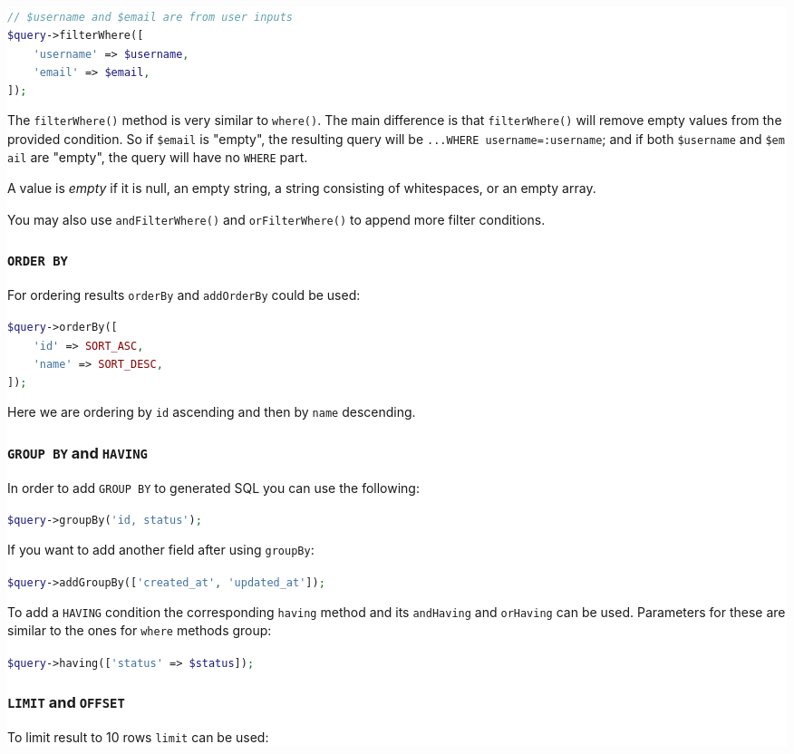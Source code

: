 ```php
// $username and $email are from user inputs
$query->filterWhere([
    'username' => $username,
    'email' => $email,
]);
```

The `filterWhere()` method is very similar to `where()`. The main difference is that `filterWhere()`
will remove empty values from the provided condition. So if `$email` is "empty", the resulting query
will be `...WHERE username=:username`; and if both `$username` and `$email` are "empty", the query
will have no `WHERE` part.

A value is *empty* if it is null, an empty string, a string consisting of whitespaces, or an empty array.

You may also use `andFilterWhere()` and `orFilterWhere()` to append more filter conditions.


### `ORDER BY` <span id="order-by"></span>

For ordering results `orderBy` and `addOrderBy` could be used:

```php
$query->orderBy([
    'id' => SORT_ASC,
    'name' => SORT_DESC,
]);
```

Here we are ordering by `id` ascending and then by `name` descending.

### `GROUP BY` and `HAVING`

In order to add `GROUP BY` to generated SQL you can use the following:

```php
$query->groupBy('id, status');
```

If you want to add another field after using `groupBy`:

```php
$query->addGroupBy(['created_at', 'updated_at']);
```

To add a `HAVING` condition the corresponding `having` method and its `andHaving` and `orHaving` can be used. Parameters
for these are similar to the ones for `where` methods group:

```php
$query->having(['status' => $status]);
```

### `LIMIT` and `OFFSET`

To limit result to 10 rows `limit` can be used:
